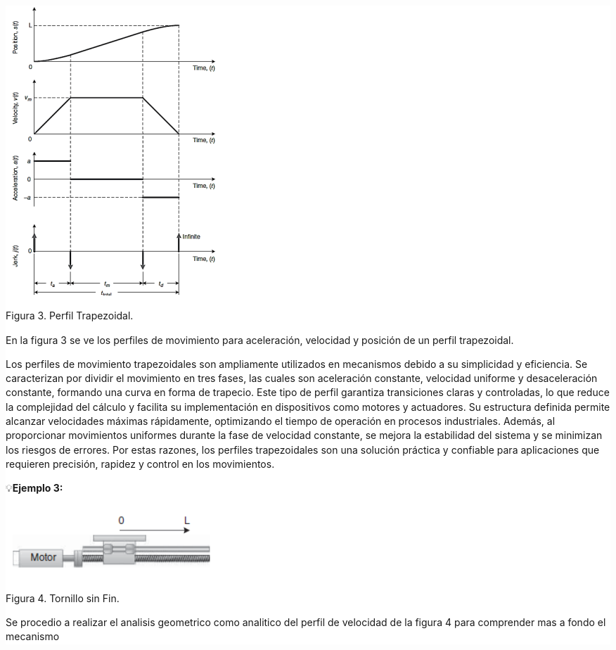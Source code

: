 ![Figura de prueba](images/plantilla/perfiltra.png)

Figura 3. Perfil Trapezoidal.

En la figura 3 se ve los perfiles de movimiento para aceleración, velocidad y posición de un perfil trapezoidal.

Los perfiles de movimiento trapezoidales son ampliamente utilizados en mecanismos debido a su simplicidad y eficiencia. Se caracterizan por dividir el movimiento en tres fases, las cuales son aceleración constante, velocidad uniforme y desaceleración constante, formando una curva en forma de trapecio. Este tipo de perfil garantiza transiciones claras y controladas, lo que reduce la complejidad del cálculo y facilita su implementación en dispositivos como motores y actuadores. Su estructura definida permite alcanzar velocidades máximas rápidamente, optimizando el tiempo de operación en procesos industriales. Además, al proporcionar movimientos uniformes durante la fase de velocidad constante, se mejora la estabilidad del sistema y se minimizan los riesgos de errores. Por estas razones, los perfiles trapezoidales son una solución práctica y confiable para aplicaciones que requieren precisión, rapidez y control en los movimientos.


💡**Ejemplo 3:**

![Figura de prueba](images/plantilla/ejemtrape.png)

Figura 4. Tornillo sin Fin.

Se procedio a realizar el analisis geometrico como analitico del perfil de velocidad de la figura 4 para comprender mas a fondo el mecanismo
